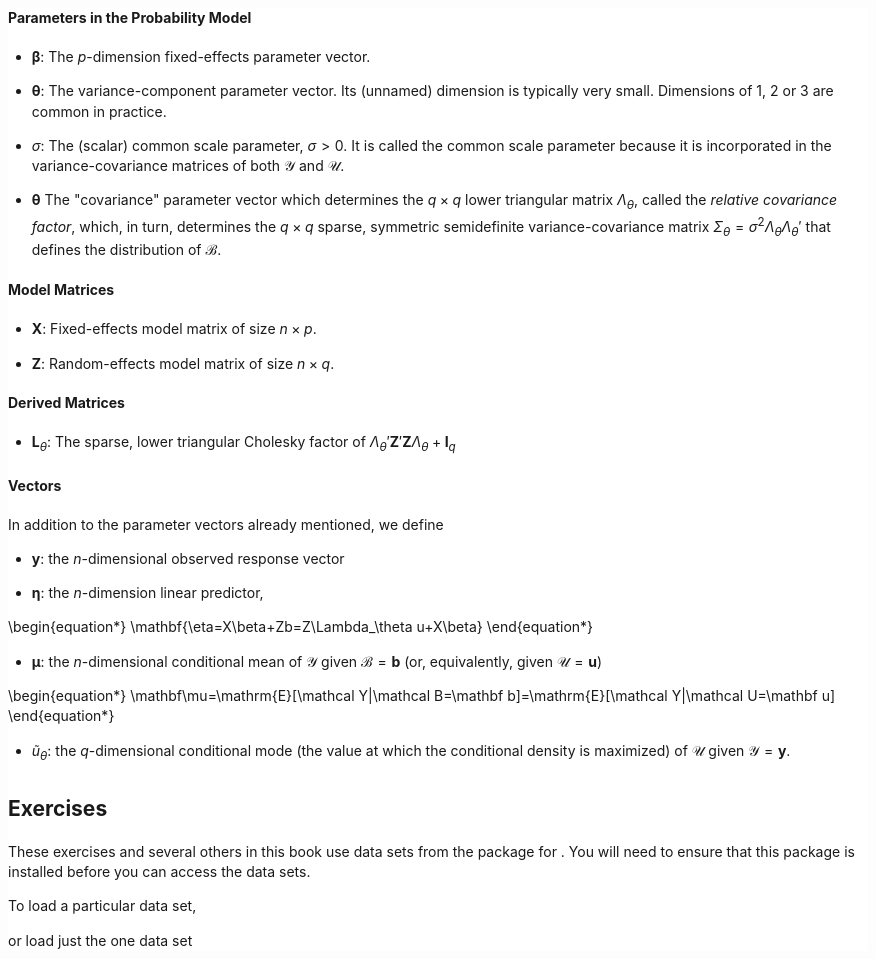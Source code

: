 #### Parameters in the Probability Model

- $\mathbf\beta$: The $p$-dimension fixed-effects parameter vector.

- $\mathbf\theta$: The variance-component parameter vector. Its (unnamed) dimension is typically very small. Dimensions of 1, 2 or 3 are common in practice.

- $\sigma$: The (scalar) common scale parameter, $\sigma>0$. It is called the common scale parameter because it is incorporated in the variance-covariance matrices of both $\mathcal Y$ and $\mathcal U$.

- $\mathbf\theta$ The "covariance" parameter vector which determines the $q\times q$ lower triangular matrix $\Lambda_\theta$, called the *relative covariance factor*, which, in turn, determines the $q\times q$ sparse, symmetric semidefinite variance-covariance matrix $\Sigma_\theta=\sigma^2\Lambda_\theta\Lambda_\theta'$ that defines the distribution of $\mathcal B$.

#### Model Matrices

- $\mathbf X$: Fixed-effects model matrix of size $n\times p$.

- $\mathbf Z$: Random-effects model matrix of size $n\times q$.

#### Derived Matrices

- $\mathbf L_\theta$: The sparse, lower triangular Cholesky factor of $\Lambda_\theta'\mathbf Z'\mathbf Z\Lambda_\theta+\mathbf I_q$

#### Vectors

In addition to the parameter vectors already mentioned, we define

- $\mathbf y$: the $n$-dimensional observed response vector

- $\mathbf\eta$: the $n$-dimension linear predictor,

\begin{equation*}
  \mathbf{\eta=X\beta+Zb=Z\Lambda_\theta u+X\beta}
\end{equation*}

- $\mathbf\mu$: the $n$-dimensional conditional mean of $\mathcal Y$ given $\mathcal B=\mathbf b$ (or, equivalently, given $\mathcal U=\mathbf u$)

\begin{equation*}
  \mathbf\mu=\mathrm{E}[\mathcal Y|\mathcal B=\mathbf b]=\mathrm{E}[\mathcal Y|\mathcal U=\mathbf u]
\end{equation*}

- $\tilde{u}_\theta$: the $q$-dimensional conditional mode (the value at which the conditional density is maximized) of $\mathcal U$ given $\mathcal Y=\mathbf y$.

## Exercises

These exercises and several others in this book use data sets from the package for . You will need to ensure that this package is installed before you can access the data sets.

To load a particular data set,

or load just the one data set

